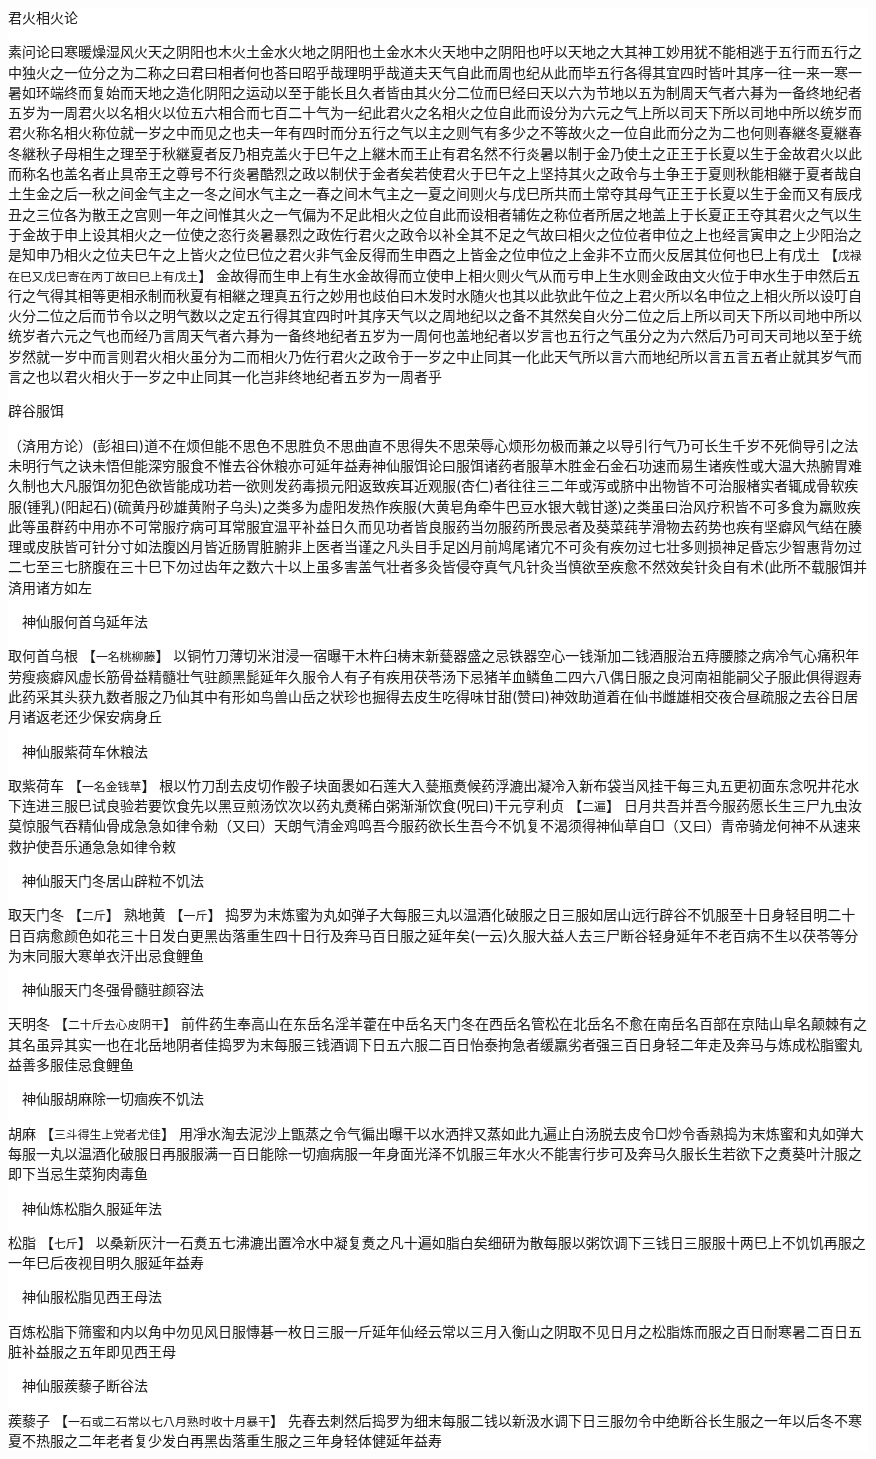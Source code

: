 君火相火论  

素问论曰寒暖燥湿风火天之阴阳也木火土金水火地之阴阳也土金水木火天地中之阴阳也吁以天地之大其神工妙用犹不能相逃于五行而五行之中独火之一位分之为二称之曰君曰相者何也荅曰昭乎哉理明乎哉道夫天气自此而周也纪从此而毕五行各得其宜四时皆叶其序一往一来一寒一暑如环端终而复始而天地之造化阴阳之运动以至于能长且久者皆由其火分二位而巳经曰天以六为节地以五为制周天气者六朞为一备终地纪者五岁为一周君火以名相火以位五六相合而七百二十气为一纪此君火之名相火之位自此而设分为六元之气上所以司天下所以司地中所以统岁而君火称名相火称位就一岁之中而见之也夫一年有四时而分五行之气以主之则气有多少之不等故火之一位自此而分之为二也何则春継冬夏継春冬継秋子母相生之理至于秋継夏者反乃相克盖火于巳午之上継木而王止有君名然不行炎暑以制于金乃使土之正王于长夏以生于金故君火以此而称名也盖名者止具帝王之尊号不行炎暑酷烈之政以制伏于金者矣若使君火于巳午之上坚持其火之政令与土争王于夏则秋能相継于夏者哉自土生金之后一秋之间金气主之一冬之间水气主之一春之间木气主之一夏之间则火与戊巳所共而土常夺其母气正王于长夏以生于金而又有辰戌丑之三位各为散王之宫则一年之间惟其火之一气偏为不足此相火之位自此而设相者辅佐之称位者所居之地盖上于长夏正王夺其君火之气以生于金故于申上设其相火之一位使之恣行炎暑暴烈之政佐行君火之政令以补全其不足之气故曰相火之位位者申位之上也经言寅申之上少阳治之是知申乃相火之位夫巳午之上皆火之位巳位之君火非气金反得而生申酉之上皆金之位申位之上金非不立而火反居其位何也巳上有戊土 【`戊禄在巳又戊巳寄在丙丁故曰巳上有戊土`】 金故得而生申上有生水金故得而立使申上相火则火气从而亏申上生水则金政由文火位于申水生于申然后五行之气得其相等更相氶制而秋夏有相継之理真五行之妙用也歧伯曰木发时水随火也其以此欤此午位之上君火所以名申位之上相火所以设叮自火分二位之后而节令以之明气数以之定五行得其宜四时叶其序天气以之周地纪以之备不其然矣自火分二位之后上所以司天下所以司地中所以统岁者六元之气也而经乃言周天气者六朞为一备终地纪者五岁为一周何也盖地纪者以岁言也五行之气虽分之为六然后乃可司天司地以至于统岁然就一岁中而言则君火相火虽分为二而相火乃佐行君火之政令于一岁之中止同其一化此天气所以言六而地纪所以言五言五者止就其岁气而言之也以君火相火于一岁之中止同其一化岂非终地纪者五岁为一周者乎  

辟谷服饵  

（済用方论）(彭祖曰)道不在烦但能不思色不思胜负不思曲直不思得失不思荣辱心烦形勿极而兼之以导引行气乃可长生千岁不死倘导引之法未明行气之诀未悟但能深穷服食不惟去谷休粮亦可延年益寿神仙服饵论曰服饵诸药者服草木胜金石金石功速而易生诸疾性或大温大热腑胃难久制也大凡服饵勿犯色欲皆能成功若一欲则发药毒损元阳返致疾耳近观服(杏仁)者往往三二年或泻或脐中出物皆不可治服楮实者辄成骨软疾服(锺乳)(阳起石)(硫黄丹砂雄黄附子乌头)之类多为虚阳发热作疾服(大黄皂角牵牛巴豆水银大戟甘遂)之类虽曰治风疗积皆不可多食为羸败疾此等虽群药中用亦不可常服疗病可耳常服宜温平补益日久而见功者皆良服药当勿服药所畏忌者及葵菜莼芋滑物去药势也疾有坚癖风气结在腠理或皮肤皆可针分寸如法腹凶月皆近肠胃脏腑非上医者当谨之凡头目手足凶月前鸠尾诸宂不可灸有疾勿过七壮多则损神足昏忘少智惠背勿过二七至三七脐腹在三十巳下勿过齿年之数六十以上虽多害盖气壮者多灸皆侵夺真气凡针灸当慎欲至疾愈不然效矣针灸自有术(此所不载服饵并済用诸方如左  

　神仙服何首乌延年法  

取何首乌根 【`一名桃柳藤`】 以铜竹刀薄切米泔浸一宿曝干木杵臼梼末新甆器盛之忌铁器空心一钱渐加二钱酒服治五痔腰膝之病冷气心痛积年劳瘦痰癖风虚长筋骨益精髓壮气驻颜黑髭延年久服令人有子有疾用茯苓汤下忌猪羊血鳞鱼二四六八偶日服之良河南祖能嗣父子服此俱得遐寿此药采其头获九数者服之乃仙其中有形如鸟兽山岳之状珍也掘得去皮生吃得味甘甜(赞曰)神效助道着在仙书雌雄相交夜合昼疏服之去谷日居月诸返老还少保安病身丘  

　神仙服紫荷车休粮法  

取紫荷车 【`一名金钱草`】 根以竹刀刮去皮切作骰子块面褁如石莲大入甆瓶煑候药浮漉出凝冷入新布袋当风挂干每三丸五更初面东念呪井花水下连进三服巳试良验若要饮食先以黑豆煎汤饮次以药丸煑稀白粥渐渐饮食(呪曰)干元亨利贞 【`二遍`】 日月共吾并吾今服药愿长生三尸九虫汝莫惊服气吞精仙骨成急急如律令勑（又曰）天朗气清金鸡鸣吾今服药欲长生吾今不饥复不渴须得神仙草自□（又曰）青帝骑龙何神不从速来救护使吾乐通急急如律令敕  

　神仙服天门冬居山辟粒不饥法  

取天门冬 【`二斤`】 熟地黄 【`一斤`】 捣罗为末炼蜜为丸如弹子大每服三丸以温酒化破服之日三服如居山远行辟谷不饥服至十日身轻目明二十日百病愈颜色如花三十日发白更黑齿落重生四十日行及奔马百日服之延年矣(一云)久服大益人去三尸断谷轻身延年不老百病不生以茯苓等分为末同服大寒单衣汗出忌食鲤鱼  

　神仙服天门冬强骨髓驻颜容法  

天明冬 【`二十斤去心皮阴干`】 前件药生奉高山在东岳名淫羊藿在中岳名天门冬在西岳名管松在北岳名不愈在南岳名百部在京陆山阜名颠棘有之其名虽异其实一也在北岳地阴者佳捣罗为末每服三钱酒调下日五六服二百日怡泰拘急者缓羸劣者强三百日身轻二年走及奔马与炼成松脂蜜丸益善多服佳忌食鲤鱼  

　神仙服胡麻除一切痼疾不饥法  

胡麻 【`三斗得生上党者尤佳`】 用凈水淘去泥沙上甑蒸之令气徧出曝干以水洒拌又蒸如此九遍止白汤脱去皮令□炒令香熟捣为末炼蜜和丸如弹大每服一丸以温酒化破服日再服服满一百日能除一切痼病服一年身面光泽不饥服三年水火不能害行步可及奔马久服长生若欲下之煑葵叶汁服之即下当忌生菜狗肉毒鱼  

　神仙炼松脂久服延年法  

松脂 【`七斤`】 以桑新灰汁一石煑五七沸漉出置冷水中凝复煑之凡十遍如脂白矣细研为散每服以粥饮调下三钱日三服服十两巳上不饥饥再服之一年巳后夜视目明久服延年益寿  

　神仙服松脂见西王母法  

百炼松脂下筛蜜和内以角中勿见风日服慱碁一枚日三服一斤延年仙经云常以三月入衡山之阴取不见日月之松脂炼而服之百日耐寒暑二百日五脏补益服之五年即见西王母  

　神仙服蒺藜子断谷法  

蒺藜子 【`一石或二石常以七八月熟时收十月暴干`】 先舂去刺然后捣罗为细末每服二钱以新汲水调下日三服勿令中绝断谷长生服之一年以后冬不寒夏不热服之二年老者复少发白再黑齿落重生服之三年身轻体健延年益寿  
